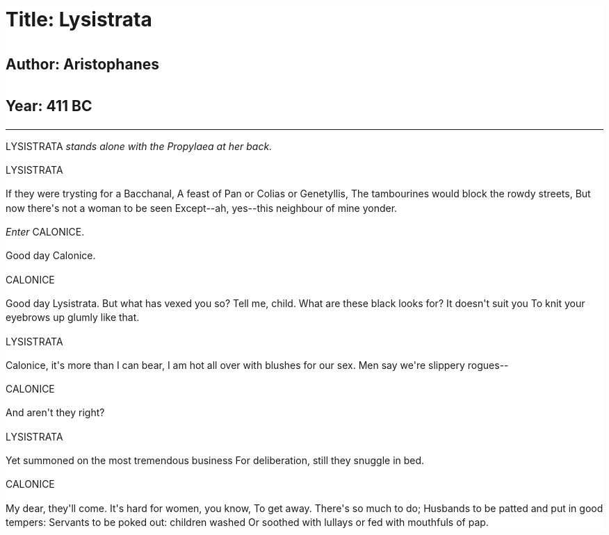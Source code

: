 # Title: Lysistrata

## Author: Aristophanes

## Year: 411 BC

-------
LYSISTRATA _stands alone with the Propylaea at her back._


LYSISTRATA

If they were trysting for a Bacchanal,
A feast of Pan or Colias or Genetyllis,
The tambourines would block the rowdy streets,
But now there's not a woman to be seen
Except--ah, yes--this neighbour of mine yonder.

_Enter_ CALONICE.

Good day Calonice.


CALONICE

Good day Lysistrata.
But what has vexed you so? Tell me, child.
What are these black looks for? It doesn't suit you
To knit your eyebrows up glumly like that.


LYSISTRATA

Calonice, it's more than I can bear,
I am hot all over with blushes for our sex.
Men say we're slippery rogues--


CALONICE

And aren't they right?


LYSISTRATA

Yet summoned on the most tremendous business
For deliberation, still they snuggle in bed.


CALONICE

My dear, they'll come. It's hard for women, you know,
To get away. There's so much to do;
Husbands to be patted and put in good tempers:
Servants to be poked out: children washed
Or soothed with lullays or fed with mouthfuls of pap.

